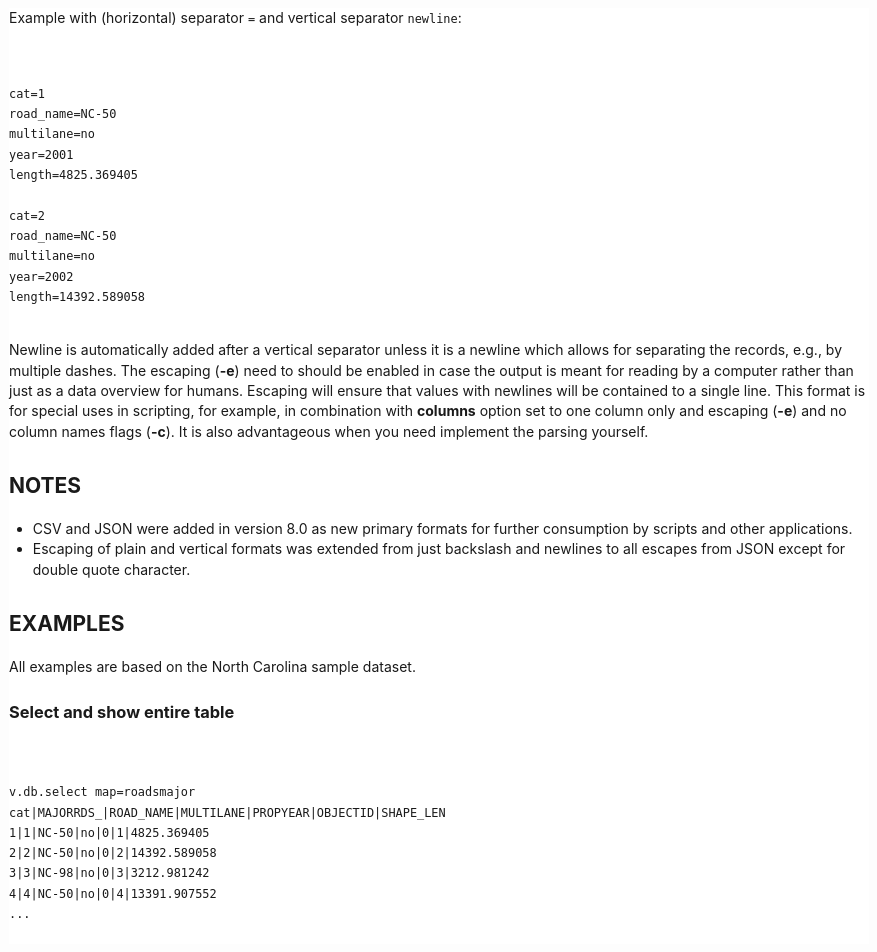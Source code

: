 Example with (horizontal) separator `=` and vertical separator `newline`:

```


cat=1
road_name=NC-50
multilane=no
year=2001
length=4825.369405

cat=2
road_name=NC-50
multilane=no
year=2002
length=14392.589058


```


Newline is automatically added after a vertical separator unless it is a newline
which allows for separating the records, e.g., by multiple dashes.
The escaping (**-e**) need to should be enabled in case the output
is meant for reading by a computer rather than just as a data overview
for humans. Escaping will ensure that values with newlines will be
contained to a single line.
This format is for special uses in scripting, for example, in combination
with **columns** option set to one column only and escaping (**-e**)
and no column names flags (**-c**). It is also advantageous when you
need implement the parsing yourself.

## NOTES

* CSV and JSON were added in version 8.0 as new primary formats for further
  consumption by scripts and other applications.
* Escaping of plain and vertical formats was extended from just backslash
  and newlines to all escapes from JSON except for double quote character.


## EXAMPLES

All examples are based on the North Carolina sample dataset.

### Select and show entire table


```


v.db.select map=roadsmajor
cat|MAJORRDS_|ROAD_NAME|MULTILANE|PROPYEAR|OBJECTID|SHAPE_LEN
1|1|NC-50|no|0|1|4825.369405
2|2|NC-50|no|0|2|14392.589058
3|3|NC-98|no|0|3|3212.981242
4|4|NC-50|no|0|4|13391.907552
...


```
